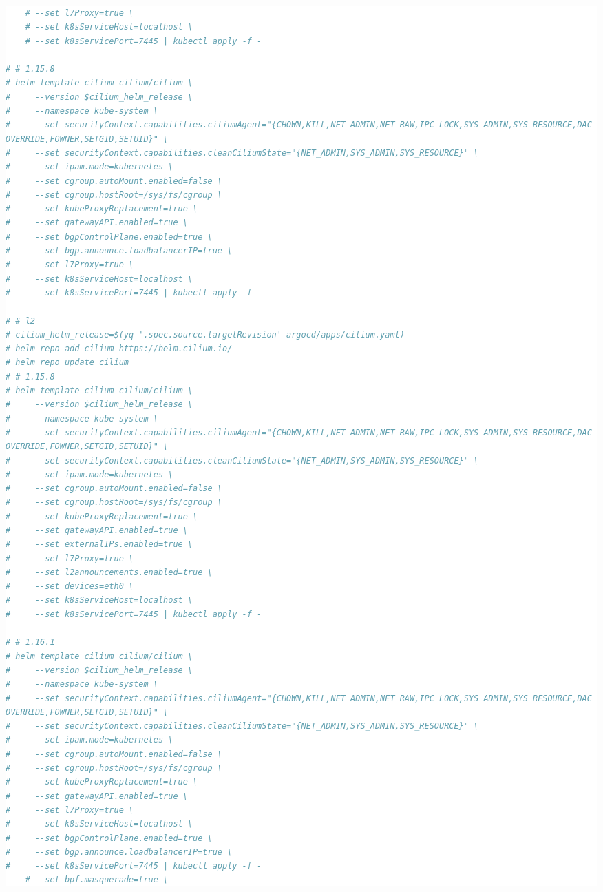 ```bash
    # --set l7Proxy=true \
    # --set k8sServiceHost=localhost \
    # --set k8sServicePort=7445 | kubectl apply -f -

# # 1.15.8
# helm template cilium cilium/cilium \
#     --version $cilium_helm_release \
#     --namespace kube-system \
#     --set securityContext.capabilities.ciliumAgent="{CHOWN,KILL,NET_ADMIN,NET_RAW,IPC_LOCK,SYS_ADMIN,SYS_RESOURCE,DAC_OVERRIDE,FOWNER,SETGID,SETUID}" \
#     --set securityContext.capabilities.cleanCiliumState="{NET_ADMIN,SYS_ADMIN,SYS_RESOURCE}" \
#     --set ipam.mode=kubernetes \
#     --set cgroup.autoMount.enabled=false \
#     --set cgroup.hostRoot=/sys/fs/cgroup \
#     --set kubeProxyReplacement=true \
#     --set gatewayAPI.enabled=true \
#     --set bgpControlPlane.enabled=true \
#     --set bgp.announce.loadbalancerIP=true \
#     --set l7Proxy=true \
#     --set k8sServiceHost=localhost \
#     --set k8sServicePort=7445 | kubectl apply -f -

# # l2
# cilium_helm_release=$(yq '.spec.source.targetRevision' argocd/apps/cilium.yaml)
# helm repo add cilium https://helm.cilium.io/
# helm repo update cilium
# # 1.15.8
# helm template cilium cilium/cilium \
#     --version $cilium_helm_release \
#     --namespace kube-system \
#     --set securityContext.capabilities.ciliumAgent="{CHOWN,KILL,NET_ADMIN,NET_RAW,IPC_LOCK,SYS_ADMIN,SYS_RESOURCE,DAC_OVERRIDE,FOWNER,SETGID,SETUID}" \
#     --set securityContext.capabilities.cleanCiliumState="{NET_ADMIN,SYS_ADMIN,SYS_RESOURCE}" \
#     --set ipam.mode=kubernetes \
#     --set cgroup.autoMount.enabled=false \
#     --set cgroup.hostRoot=/sys/fs/cgroup \
#     --set kubeProxyReplacement=true \
#     --set gatewayAPI.enabled=true \
#     --set externalIPs.enabled=true \
#     --set l7Proxy=true \
#     --set l2announcements.enabled=true \
#     --set devices=eth0 \
#     --set k8sServiceHost=localhost \
#     --set k8sServicePort=7445 | kubectl apply -f -

# # 1.16.1
# helm template cilium cilium/cilium \
#     --version $cilium_helm_release \
#     --namespace kube-system \
#     --set securityContext.capabilities.ciliumAgent="{CHOWN,KILL,NET_ADMIN,NET_RAW,IPC_LOCK,SYS_ADMIN,SYS_RESOURCE,DAC_OVERRIDE,FOWNER,SETGID,SETUID}" \
#     --set securityContext.capabilities.cleanCiliumState="{NET_ADMIN,SYS_ADMIN,SYS_RESOURCE}" \
#     --set ipam.mode=kubernetes \
#     --set cgroup.autoMount.enabled=false \
#     --set cgroup.hostRoot=/sys/fs/cgroup \
#     --set kubeProxyReplacement=true \
#     --set gatewayAPI.enabled=true \
#     --set l7Proxy=true \
#     --set k8sServiceHost=localhost \
#     --set bgpControlPlane.enabled=true \
#     --set bgp.announce.loadbalancerIP=true \
#     --set k8sServicePort=7445 | kubectl apply -f -
    # --set bpf.masquerade=true \
```